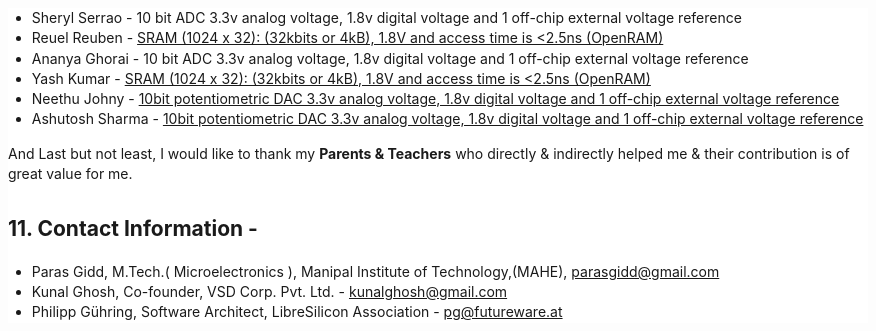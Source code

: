 - Sheryl Serrao - 10 bit ADC 3.3v analog voltage, 1.8v digital voltage and 1 off-chip external voltage reference
- Reuel Reuben - [SRAM (1024 x 32): (32kbits or 4kB), 1.8V and access time is <2.5ns (OpenRAM)](https://github.com/ReuelReuben/vsdSRAM)
- Ananya Ghorai - 10 bit ADC 3.3v analog voltage, 1.8v digital voltage and 1 off-chip external voltage reference
- Yash Kumar - [SRAM (1024 x 32): (32kbits or 4kB), 1.8V and access time is <2.5ns (OpenRAM)](https://github.com/yash-k99/vsdsram)
- Neethu Johny - [10bit potentiometric DAC 3.3v analog voltage, 1.8v digital voltage and 1 off-chip external voltage reference](https://github.com/neethujohny/avsddac_3v3)
- Ashutosh Sharma - [10bit potentiometric DAC 3.3v analog voltage, 1.8v digital voltage and 1 off-chip external voltage reference](https://github.com/xzlashutosh/avsddac_3v3)

And Last but not least, I would like to thank my **Parents & Teachers** who directly & indirectly helped me & their contribution is of great value for me.


## 11. Contact Information - 
 - Paras Gidd, M.Tech.( Microelectronics ), Manipal Institute of Technology,(MAHE), parasgidd@gmail.com
 - Kunal Ghosh, Co-founder, VSD Corp. Pvt. Ltd. - kunalghosh@gmail.com
 - Philipp Gühring, Software Architect, LibreSilicon Association - pg@futureware.at

